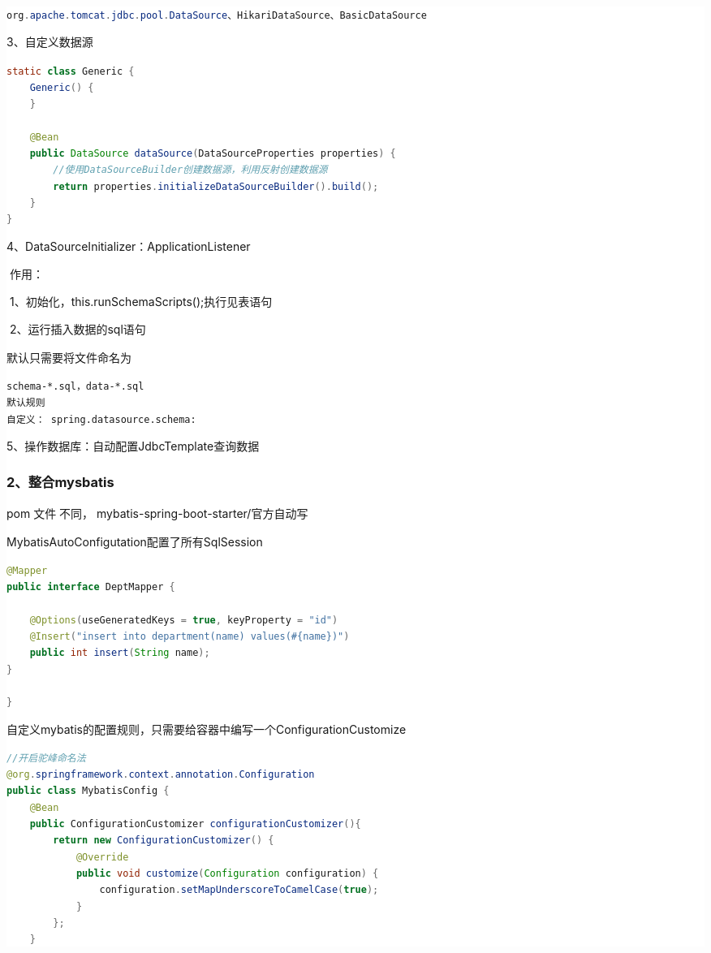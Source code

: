 ```java
org.apache.tomcat.jdbc.pool.DataSource、HikariDataSource、BasicDataSource
```

3、自定义数据源

```java
static class Generic {
    Generic() {
    }

    @Bean
    public DataSource dataSource(DataSourceProperties properties) {
        //使用DataSourceBuilder创建数据源，利用反射创建数据源
        return properties.initializeDataSourceBuilder().build();
    }
}
```

4、DataSourceInitializer：ApplicationListener

​	作用：

​	1、初始化，this.runSchemaScripts();执行见表语句

​	2、运行插入数据的sql语句

默认只需要将文件命名为

```properties
schema-*.sql，data-*.sql 
默认规则
自定义： spring.datasource.schema:
```

5、操作数据库：自动配置JdbcTemplate查询数据



### 2、整合mysbatis

pom 文件 不同， mybatis-spring-boot-starter/官方自动写

MybatisAutoConfigutation配置了所有SqlSession

```java
@Mapper
public interface DeptMapper {

    @Options(useGeneratedKeys = true, keyProperty = "id")
    @Insert("insert into department(name) values(#{name})")
    public int insert(String name);
}

}
```

自定义mybatis的配置规则，只需要给容器中编写一个ConfigurationCustomize

```java
//开启驼峰命名法
@org.springframework.context.annotation.Configuration
public class MybatisConfig {
    @Bean
    public ConfigurationCustomizer configurationCustomizer(){
        return new ConfigurationCustomizer() {
            @Override
            public void customize(Configuration configuration) {
                configuration.setMapUnderscoreToCamelCase(true);
            }
        };
    }
```
